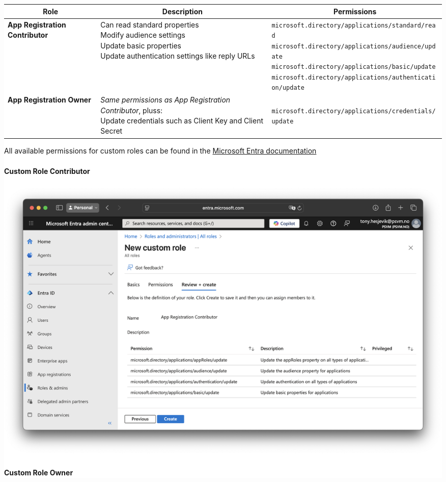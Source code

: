 | Role | Description | Permissions |
|------|-------------|-------------|
| __App Registration Contributor__ | Can read standard properties<br/>Modify audience settings<br/>Update basic properties<br/>Update authentication settings like reply URLs | `microsoft.directory/applications/standard/read`<br/>`microsoft.directory/applications/audience/update`<br/>`microsoft.directory/applications/basic/update`<br/>`microsoft.directory/applications/authentication/update` |
| __App Registration Owner__  | _Same permissions as App Registration Contributor_, pluss:<br/>Update credentials such as Client Key and Client Secret| <br/>`microsoft.directory/applications/credentials/update` |

All available permissions for custom roles can be found in the [Microsoft Entra documentation](https://learn.microsoft.com/en-us/entra/identity/role-based-access-control/custom-available-permissions)

#### Custom Role Contributor

![Custom Role Contributor](/assets/img/2025-08-02-the-governance-pain-of-devops+app-registrations/app-registration-contributor.png)

#### Custom Role Owner
